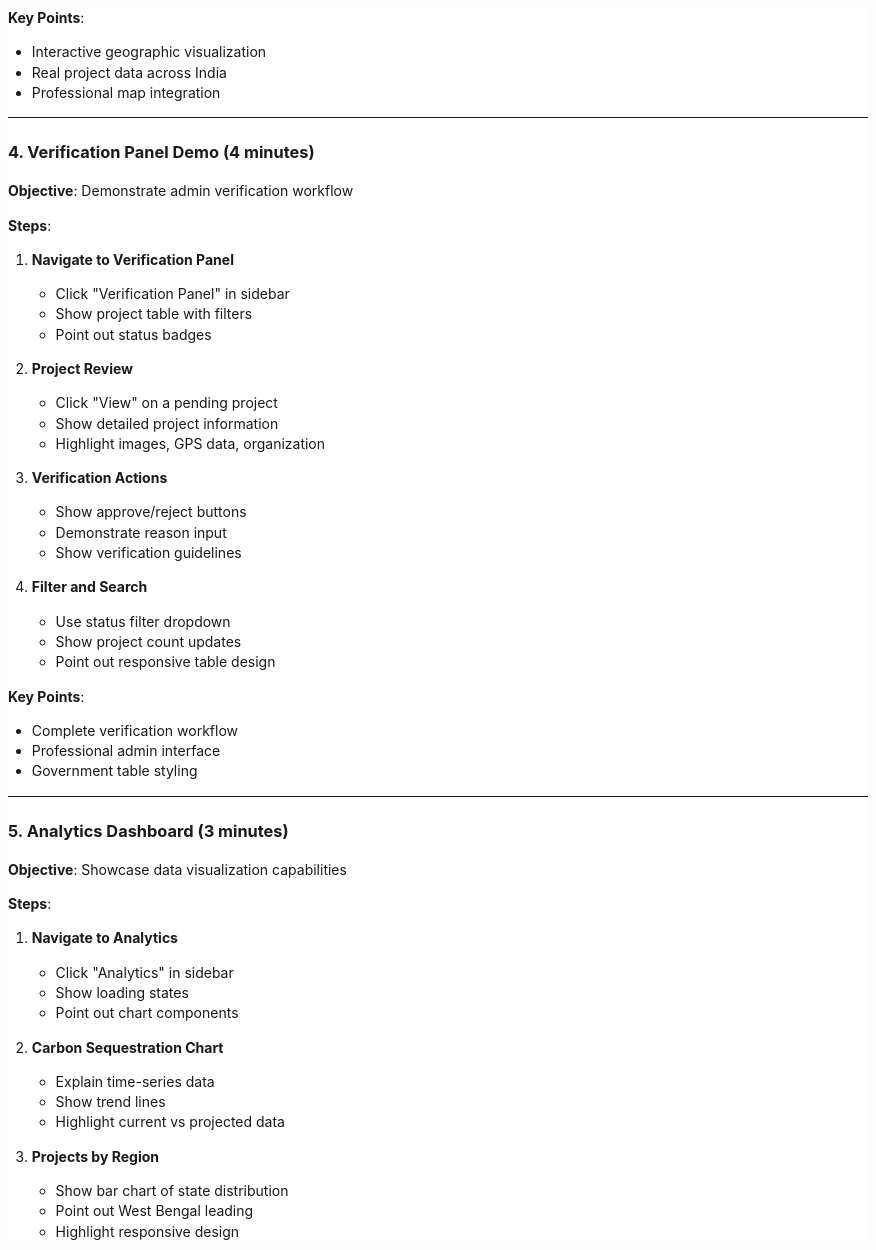**Key Points**:
- Interactive geographic visualization
- Real project data across India
- Professional map integration

---

### 4. Verification Panel Demo (4 minutes)

**Objective**: Demonstrate admin verification workflow

**Steps**:
1. **Navigate to Verification Panel**
   - Click "Verification Panel" in sidebar
   - Show project table with filters
   - Point out status badges

2. **Project Review**
   - Click "View" on a pending project
   - Show detailed project information
   - Highlight images, GPS data, organization

3. **Verification Actions**
   - Show approve/reject buttons
   - Demonstrate reason input
   - Show verification guidelines

4. **Filter and Search**
   - Use status filter dropdown
   - Show project count updates
   - Point out responsive table design

**Key Points**:
- Complete verification workflow
- Professional admin interface
- Government table styling

---

### 5. Analytics Dashboard (3 minutes)

**Objective**: Showcase data visualization capabilities

**Steps**:
1. **Navigate to Analytics**
   - Click "Analytics" in sidebar
   - Show loading states
   - Point out chart components

2. **Carbon Sequestration Chart**
   - Explain time-series data
   - Show trend lines
   - Highlight current vs projected data

3. **Projects by Region**
   - Show bar chart of state distribution
   - Point out West Bengal leading
   - Highlight responsive design
